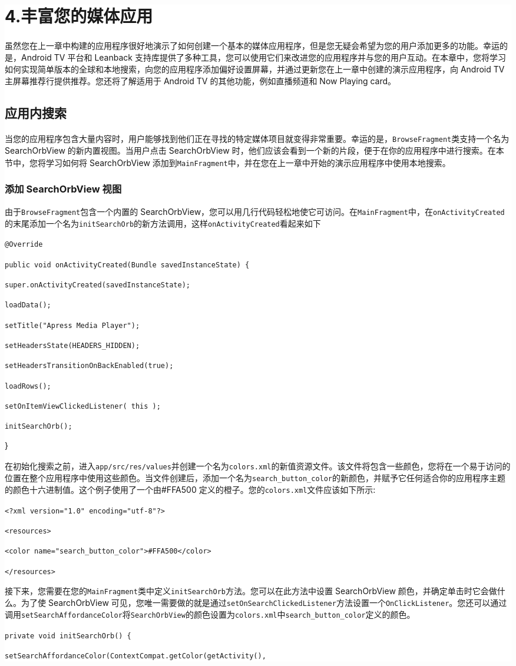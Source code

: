 # 4.丰富您的媒体应用

虽然您在上一章中构建的应用程序很好地演示了如何创建一个基本的媒体应用程序，但是您无疑会希望为您的用户添加更多的功能。幸运的是，Android TV 平台和 Leanback 支持库提供了多种工具，您可以使用它们来改进您的应用程序并与您的用户互动。在本章中，您将学习如何实现简单版本的全球和本地搜索，向您的应用程序添加偏好设置屏幕，并通过更新您在上一章中创建的演示应用程序，向 Android TV 主屏幕推荐行提供推荐。您还将了解适用于 Android TV 的其他功能，例如直播频道和 Now Playing card。

## 应用内搜索

当您的应用程序包含大量内容时，用户能够找到他们正在寻找的特定媒体项目就变得非常重要。幸运的是，`BrowseFragment`类支持一个名为 SearchOrbView 的新内置视图。当用户点击 SearchOrbView 时，他们应该会看到一个新的片段，便于在你的应用程序中进行搜索。在本节中，您将学习如何将 SearchOrbView 添加到`MainFragment`中，并在您在上一章中开始的演示应用程序中使用本地搜索。

### 添加 SearchOrbView 视图

由于`BrowseFragment`包含一个内置的 SearchOrbView，您可以用几行代码轻松地使它可访问。在`MainFragment`中，在`onActivityCreated`的末尾添加一个名为`initSearchOrb`的新方法调用，这样`onActivityCreated`看起来如下

`@Override`

`public void onActivityCreated(Bundle savedInstanceState) {`

`super.onActivityCreated(savedInstanceState);`

`loadData();`

`setTitle("Apress Media Player");`

`setHeadersState(HEADERS_HIDDEN);`

`setHeadersTransitionOnBackEnabled(true);`

`loadRows();`

`setOnItemViewClickedListener( this );`

`initSearchOrb();`

}

在初始化搜索之前，进入`app/src/res/values`并创建一个名为`colors.xml`的新值资源文件。该文件将包含一些颜色，您将在一个易于访问的位置在整个应用程序中使用这些颜色。当文件创建后，添加一个名为`search_button_color`的新颜色，并赋予它任何适合你的应用程序主题的颜色十六进制值。这个例子使用了一个由#FFA500 定义的橙子。您的`colors.xml`文件应该如下所示:

`<?xml version="1.0" encoding="utf-8"?>`

`<resources>`

`<color name="search_button_color">#FFA500</color>`

`</resources>`

接下来，您需要在您的`MainFragment`类中定义`initSearchOrb`方法。您可以在此方法中设置 SearchOrbView 颜色，并确定单击时它会做什么。为了使 SearchOrbView 可见，您唯一需要做的就是通过`setOnSearchClickedListener`方法设置一个`OnClickListener`。您还可以通过调用`setSearchAffordanceColor`将`SearchOrbView`的颜色设置为`colors.xml`中`search_button_color`定义的颜色。

`private void initSearchOrb() {`

`setSearchAffordanceColor(ContextCompat.getColor(getActivity(),`

